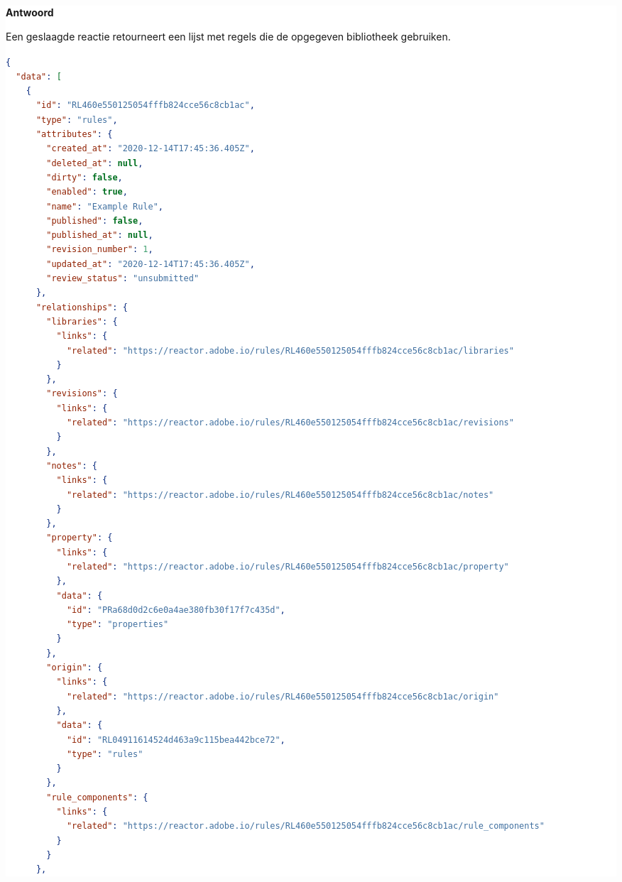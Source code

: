 **Antwoord**

Een geslaagde reactie retourneert een lijst met regels die de opgegeven bibliotheek gebruiken.

```json
{
  "data": [
    {
      "id": "RL460e550125054fffb824cce56c8cb1ac",
      "type": "rules",
      "attributes": {
        "created_at": "2020-12-14T17:45:36.405Z",
        "deleted_at": null,
        "dirty": false,
        "enabled": true,
        "name": "Example Rule",
        "published": false,
        "published_at": null,
        "revision_number": 1,
        "updated_at": "2020-12-14T17:45:36.405Z",
        "review_status": "unsubmitted"
      },
      "relationships": {
        "libraries": {
          "links": {
            "related": "https://reactor.adobe.io/rules/RL460e550125054fffb824cce56c8cb1ac/libraries"
          }
        },
        "revisions": {
          "links": {
            "related": "https://reactor.adobe.io/rules/RL460e550125054fffb824cce56c8cb1ac/revisions"
          }
        },
        "notes": {
          "links": {
            "related": "https://reactor.adobe.io/rules/RL460e550125054fffb824cce56c8cb1ac/notes"
          }
        },
        "property": {
          "links": {
            "related": "https://reactor.adobe.io/rules/RL460e550125054fffb824cce56c8cb1ac/property"
          },
          "data": {
            "id": "PRa68d0d2c6e0a4ae380fb30f17f7c435d",
            "type": "properties"
          }
        },
        "origin": {
          "links": {
            "related": "https://reactor.adobe.io/rules/RL460e550125054fffb824cce56c8cb1ac/origin"
          },
          "data": {
            "id": "RL04911614524d463a9c115bea442bce72",
            "type": "rules"
          }
        },
        "rule_components": {
          "links": {
            "related": "https://reactor.adobe.io/rules/RL460e550125054fffb824cce56c8cb1ac/rule_components"
          }
        }
      },
```